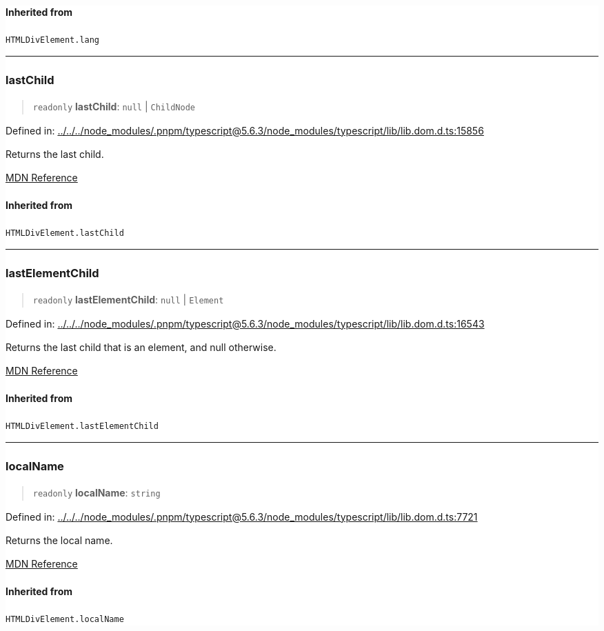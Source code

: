 #### Inherited from

`HTMLDivElement.lang`

***

### lastChild

> `readonly` **lastChild**: `null` \| `ChildNode`

Defined in: [../../../node\_modules/.pnpm/typescript@5.6.3/node\_modules/typescript/lib/lib.dom.d.ts:15856](https://github.com/webspatial/webspatial-sdk/blob/main/react/src/pm/typescript@5.6.3/node_modules/typescript/lib/lib.dom.d.ts#L15856)

Returns the last child.

[MDN Reference](https://developer.mozilla.org/docs/Web/API/Node/lastChild)

#### Inherited from

`HTMLDivElement.lastChild`

***

### lastElementChild

> `readonly` **lastElementChild**: `null` \| `Element`

Defined in: [../../../node\_modules/.pnpm/typescript@5.6.3/node\_modules/typescript/lib/lib.dom.d.ts:16543](https://github.com/webspatial/webspatial-sdk/blob/main/react/src/pm/typescript@5.6.3/node_modules/typescript/lib/lib.dom.d.ts#L16543)

Returns the last child that is an element, and null otherwise.

[MDN Reference](https://developer.mozilla.org/docs/Web/API/Document/lastElementChild)

#### Inherited from

`HTMLDivElement.lastElementChild`

***

### localName

> `readonly` **localName**: `string`

Defined in: [../../../node\_modules/.pnpm/typescript@5.6.3/node\_modules/typescript/lib/lib.dom.d.ts:7721](https://github.com/webspatial/webspatial-sdk/blob/main/react/src/pm/typescript@5.6.3/node_modules/typescript/lib/lib.dom.d.ts#L7721)

Returns the local name.

[MDN Reference](https://developer.mozilla.org/docs/Web/API/Element/localName)

#### Inherited from

`HTMLDivElement.localName`
